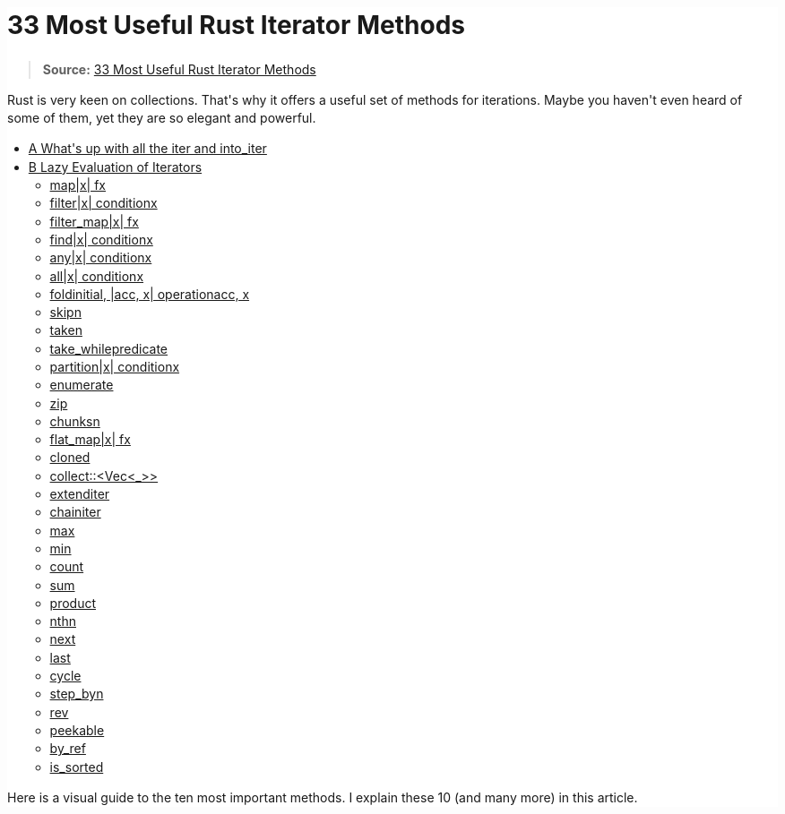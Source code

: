 



# 33 Most Useful Rust Iterator Methods

> **Source:** [33 Most Useful Rust Iterator Methods](https://freedium.cfd/https://medium.com/@jannden/33-most-useful-rust-iterator-methods-b56eb608de76)

Rust is very keen on collections. That's why it offers a useful set of methods for iterations. Maybe you haven't even heard of some of them, yet they are so elegant and powerful.


- [A What's up with all the iter and into_iter](#a-whats-up-with-all-the-iter-and-into_iter)
- [B Lazy Evaluation of Iterators](#b-lazy-evaluation-of-iterators)
	- [map|x| fx](#mapx-fx)
	- [filter|x| conditionx](#filterx-conditionx)
	- [filter_map|x| fx](#filter_mapx-fx)
	- [find|x| conditionx](#findx-conditionx)
	- [any|x| conditionx](#anyx-conditionx)
	- [all|x| conditionx](#allx-conditionx)
	- [foldinitial, |acc, x| operationacc, x](#foldinitial-acc-x-operationacc-x)
	- [skipn](#skipn)
	- [taken](#taken)
	- [take_whilepredicate](#take_whilepredicate)
	- [partition|x| conditionx](#partitionx-conditionx)
	- [enumerate](#enumerate)
	- [zip](#zip)
	- [chunksn](#chunksn)
	- [flat_map|x| fx](#flat_mapx-fx)
	- [cloned](#cloned)
	- [collect::<Vec<_>>](#collectvec_)
	- [extenditer](#extenditer)
	- [chainiter](#chainiter)
	- [max](#max)
	- [min](#min)
	- [count](#count)
	- [sum](#sum)
	- [product](#product)
	- [nthn](#nthn)
	- [next](#next)
	- [last](#last)
	- [cycle](#cycle)
	- [step_byn](#step_byn)
	- [rev](#rev)
	- [peekable](#peekable)
	- [by_ref](#by_ref)
	- [is_sorted](#is_sorted)


Here is a visual guide to the ten most important methods. I explain these 10 (and many more) in this article.
